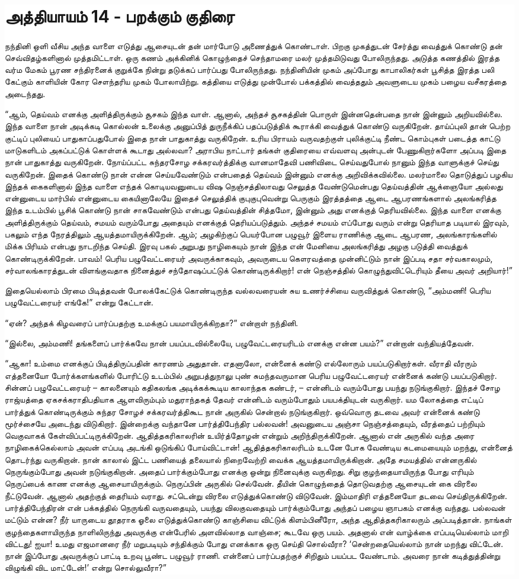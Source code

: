 # அத்தியாயம் 14 - பறக்கும் குதிரை

நந்தினி ஒளி வீசிய அந்த வாளை எடுத்து ஆசையுடன் தன் மார்போடு அணைத்துக் கொண்டாள். பிறகு முகத்துடன் சேர்த்து வைத்துக் கொண்டு தன் செவ்விதழ்களினால் முத்தமிட்டாள். ஒரு கணம் அக்கினிக் கொழுந்தைச் செந்தாமரை மலர் முத்தமிடுவது போலிருந்தது. அடுத்த கணத்தில் இரத்த வர்ம மேகம் பூரண சந்திரனைக் குறுக்கே நின்று தடுக்கப் பார்ப்பது போலிருந்தது. நந்தினியின் முகம் அப்போது காபாலிகர்கள் பூசித்த இரத்த பலி கேட்கும் காளியின் கோர சௌந்தரிய முகம் போலாயிற்று. கத்தியை எடுத்து முன்போல் பக்கத்தில் வைத்ததும் அவளுடைய முகம் பழைய வசீகரத்தை அடைந்தது.

&#8220;ஆம், தெய்வம் எனக்கு அளித்திருக்கும் சூசகம் இந்த வாள். ஆனால், அந்தச் சூசகத்தின் பொருள் இன்னதென்பதை நான் இன்னும் அறியவில்லை. இந்த வாளை நான் அடிக்கடி கொல்லன் உலைக்கு அனுப்பித் துருநீக்கிப் பதப்படுத்திக் கூராக்கி வைத்துக் கொண்டு வருகிறேன். தாய்ப்புலி தான் பெற்ற குட்டிப் புலியைப் பாதுகாப்பதுபோல் இதை நான் பாதுகாத்து வருகிறேன். உரிய பிராயம் வருவதற்குள் புலிக்குட்டி நீண்ட கொம்புகள் படைத்த காட்டு மாடுகளிடம் அகப்பட்டுக் கொள்ளக் கூடாது அல்லவா? அராபிய நாட்டார் தங்கள் குதிரையை எவ்வளவு அன்புடன் பேணுகிறார்களோ அப்படி இதை நான் பாதுகாத்து வருகிறேன். நோய்ப்பட்ட சுந்தரசோழ சக்கரவர்த்திக்கு வானமாதேவி பணிவிடை செய்வதுபோல் நானும் இந்த வாளுக்குச் செய்து வருகிறேன். இதைக் கொண்டு நான் என்ன செய்யவேண்டும் என்பதைத் தெய்வம் இன்னும் எனக்கு அறிவிக்கவில்லை. மலர்மாலை தொடுத்துப் பழகிய இந்தக் கைகளினால் இந்த வாளை எந்தக் கொடியவனுடைய விஷ நெஞ்சத்திலாவது செலுத்த வேண்டுமென்பது தெய்வத்தின் ஆக்ஞையோ அல்லது என்னுடைய மார்பில் என்னுடைய கையினாலேயே இதைச் செலுத்திக் குபுகுபுவென்று பெருகும் இரத்தத்தை ஆடை ஆபரணங்களால் அலங்கரித்த இந்த உடம்பில் பூசிக் கொண்டு நான் சாகவேண்டும் என்பது தெய்வத்தின் சித்தமோ, இன்னும் அது எனக்குத் தெரியவில்லை. இந்த வாளை எனக்கு அளித்திருக்கும் தெய்வம், சமயம் வரும்போது அதையும் எனக்குத் தெரியப்படுத்தும். அந்தச் சமயம் எப்போது வரும் என்று தெரியாத படியால் இரவும், பகலும் எந்த நேரத்திலும் ஆயத்தமாயிருக்கிறேன். ஆம்; அழகிற்குப் பெயர்போன பழுவூர் இளைய ராணிக்கு ஆடை ஆபரண, அலங்காரங்களில் மிக்க பிரியம் என்பது நாடறிந்த செய்தி. இரவு பகல் அறுபது நாழிகையும் நான் இந்த என் மேனியை அலங்கரித்து அழகு படுத்தி வைத்துக் கொண்டிருக்கிறேன். பாவம்! பெரிய பழுவேட்டரையர் அவருக்காகவும், அவருடைய கௌரவத்தை முன்னிட்டும் நான் இப்படி சதா சர்வகாலமும், சர்வாலங்காரத்துடன் விளங்குவதாக நினைத்துச் சந்தோஷப்பட்டுக் கொண்டிருக்கிறார்! என் நெஞ்சத்தில் கொழுந்துவிட்டெரியும் தீயை அவர் அறியார்!&#8221;

இதையெல்லாம் பிரமை பிடித்தவன் போலக்கேட்டுக் கொண்டிருந்த வல்லவரையன் சுய உணர்ச்சியை வருவித்துக் கொண்டு, &#8220;அம்மணி! பெரிய பழுவேட்டரையர் எங்கே!&#8221; என்று கேட்டான்.

&#8220;ஏன்? அந்தக் கிழவரைப் பார்ப்பதற்கு உமக்குப் பயமாயிருக்கிறதா?&#8221; என்றாள் நந்தினி.

&#8220;இல்லை, அம்மணி! தங்களைப் பார்க்கவே நான் பயப்படவில்லையே, பழுவேட்டரையரிடம் எனக்கு என்ன பயம்?&#8221; என்றான் வந்தியத்தேவன்.

&#8220;ஆகா! உம்மை எனக்குப் பிடித்திருப்பதின் காரணம் அதுதான். எதனாலோ, என்னைக் கண்டு எல்லோரும் பயப்படுகிறார்கள். வீராதி வீரரும் எத்தனையோ போர்க்களங்களில் போரிட்டு உடம்பில் அறுபத்துநாலு புண் சுமந்தவருமான பெரிய பழுவேட்டரையர் என்னைக் கண்டு பயப்படுகிறார். சின்னப் பழுவேட்டரையர் &#8211; காலனையும் கதிகலங்க அடிக்கக்கூடிய காலாந்தக கண்டர், &#8211; என்னிடம் வரும்போது பயந்து நடுங்குகிறார். இந்தச் சோழ ராஜ்யத்தை ஏகசக்கராதிபதியாக ஆளவிரும்பும் மதுராந்தகத் தேவர் என்னிடம் வரும்போதும் பயபக்தியுடன் வருகிறார். யம லோகத்தை எட்டிப் பார்த்துக் கொண்டிருக்கும் சுந்தர சோழச் சக்கரவர்த்திகூட நான் அருகில் சென்றால் நடுங்குகிறார். ஒவ்வொரு தடவை அவர் என்னைக் கண்டு மூர்ச்சையே அடைந்து விடுகிறார். இன்றைக்கு வந்தானே பார்த்திபேந்திர பல்லவன்! அவனுடைய அஞ்சா நெஞ்சத்தையும், வீரத்தைப் பற்றியும் வெகுவாகக் கேள்விப்பட்டிருக்கிறேன். ஆதித்தகரிகாலரின் உயிர்த்தோழன் என்றும் அறிந்திருக்கிறேன். ஆனால் என் அருகில் வந்த அரை நாழிகைக்கெல்லாம் அவன் எப்படி அடங்கி ஒடுங்கிப் போய்விட்டான்! ஆதித்தகரிகாலரிடம் உடனே போக வேண்டிய கடமையையும் மறந்து, என்னைத் தொடர்ந்து வருகிறான். நான் காலால் இட்ட பணியைத் தலையால் நிறைவேற்றி வைக்க ஆயத்தமாயிருக்கிறான். அதே சமயத்தில் என்னருகில் நெருங்கும்போது அவன் நடுங்குகிறான். அதைப் பார்க்கும்போது எனக்கு ஒன்று நினைவுக்கு வருகிறது. சிறு குழந்தையாயிருந்த போது எரியும் நெருப்பைக் காண எனக்கு ஆசையாயிருக்கும். நெருப்பின் அருகில் செல்வேன். தீயின் கொழுந்தைத் தொடுவதற்கு ஆசையுடன் கை விரலை நீட்டுவேன். ஆனால் அதற்குத் தைரியம் வராது. சட்டென்று விரலை எடுத்துக்கொண்டு விடுவேன். இம்மாதிரி எத்தனையோ தடவை செய்திருக்கிறேன். பார்த்திபேந்திரன் என் பக்கத்தில் நெருங்கி வருவதையும், பயந்து விலகுவதையும் பார்க்கும்போது அந்தப் பழைய ஞாபகம் எனக்கு வந்தது. பல்லவன் மட்டும் என்ன? நீர் யாருடைய தூதராக ஓலை எடுத்துக்கொண்டு காஞ்சியை விட்டுக் கிளம்பினீரோ, அந்த ஆதித்தகரிகாலரும் அப்படித்தான். நாங்கள் குழந்தைகளாயிருந்த நாளிலிருந்து அவருக்கு என்பேரில் அளவில்லாத வாஞ்சை; கூடவே ஒரு பயம். அதனால் என் வாழ்க்கை எப்படியெல்லாம் மாறி விட்டது! ஐயா! உமது எஜமானரை நீர் மறுபடியும் சந்திக்கும் போது எனக்காக ஒரு செய்தி சொல்வீரா? &#8216;சென்றதையெல்லாம் நான் மறந்து விட்டேன். நான் இப்போது அவருக்குப் பாட்டி உறவு பூண்ட பழுவூர் ராணி. என்னைப் பார்ப்பதற்குச் சிறிதும் பயப்பட வேண்டாம். அவரை நான் கடித்துத்தின்று விழுங்கி விட மாட்டேன்!&#8217; என்று சொல்லுவீரா?&#8221;
